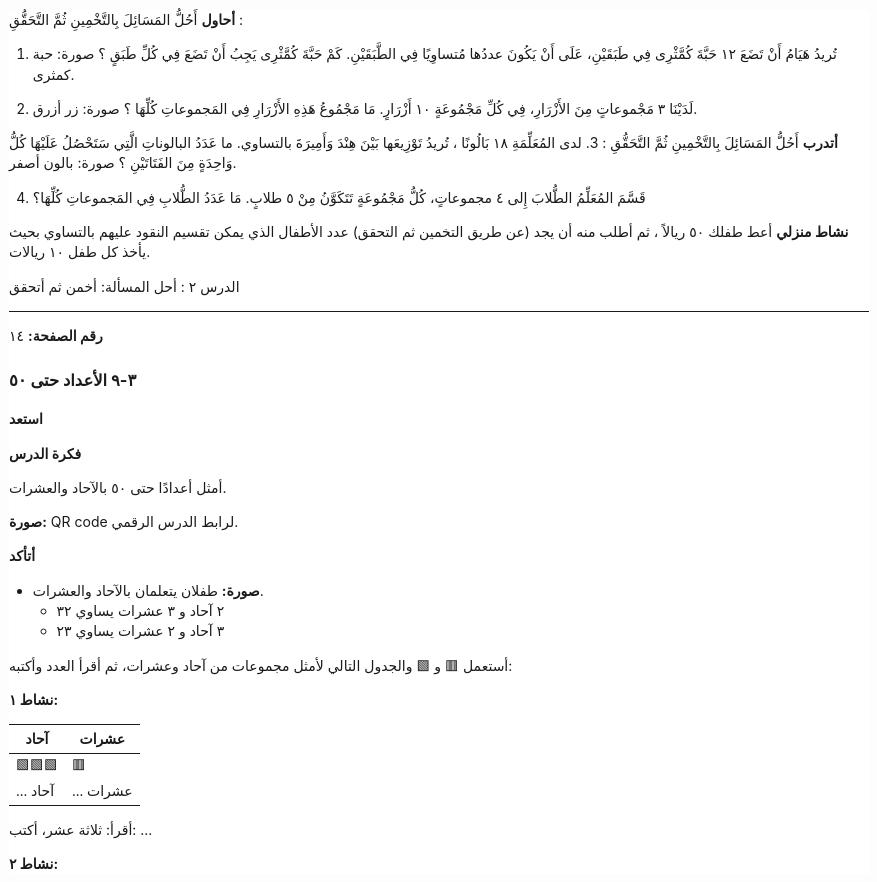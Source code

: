 **أحاول**
أَحُلُّ المَسَائِلَ بِالتَّخْمِينِ ثُمَّ التَّحَقُّقِ :
1. تُريدُ هَيَامُ أَنْ تَضَعَ ١٢ حَبَّةَ كُمَّثْرِى فِي طَبَقَيْنِ، عَلَى أَنْ يَكُونَ عددُها مُتساوِيًا فِي الطَّبَقَيْنِ. كَمْ حَبَّةَ كُمَّثْرِى يَجِبُ أَنْ تَضَعَ فِي كُلِّ طَبَقٍ ؟
صورة: حبة كمثرى.

2. لَدَيْنَا ٣ مَجْموعاتٍ مِنَ الأَزْرَارِ، فِي كُلِّ مَجْمُوعَةٍ ١٠ أَزْرَارٍ. مَا مَجْمُوعُ هَذِهِ الأَزْرَارِ فِي المَجموعاتِ كُلِّهَا ؟
صورة: زر أزرق.

**أتدرب**
أَحُلُّ المَسَائِلَ بِالتَّخْمِينِ ثُمَّ التَّحَقُّقِ :
3. لدى المُعَلِّمَةِ ١٨ بَالُونًا ، تُريدُ تَوْزِيعَها بَيْنَ هِنْدَ وَأَمِيرَةَ بالتساوي. ما عَدَدُ البالوناتِ الَّتِي سَتَحْصُلُ عَلَيْهَا كُلُّ وَاحِدَةٍ مِنَ الفَتَاتَيْنِ ؟
صورة: بالون أصفر.

4. قَسَّمَ المُعَلِّمُ الطُّلابَ إِلى ٤ مجموعاتٍ، كُلُّ مَجْمُوعَةٍ تَتَكَوَّنُ مِنْ ٥ طلابٍ. مَا عَدَدُ الطُّلابِ فِي المَجموعاتِ كُلِّهَا؟

**نشاط منزلي**
أعط طفلك ٥٠ ريالاً ، ثم أطلب منه أن يجد (عن طريق التخمين ثم التحقق) عدد الأطفال الذي يمكن تقسيم النقود عليهم بالتساوي بحيث يأخذ كل طفل ١٠ ريالات.

الدرس ٢ : أحل المسألة: أخمن ثم أتحقق


---

**رقم الصفحة:** ١٤

### ٣-٩ الأعداد حتى ٥٠

**استعد**

**فكرة الدرس**

أمثل أعدادًا حتى ٥٠ بالآحاد والعشرات.

**صورة:** QR code لرابط الدرس الرقمي.

**أتأكد**

*   **صورة:** طفلان يتعلمان بالآحاد والعشرات.
    *   ٢ آحاد و ٣ عشرات يساوي ٣٢
    *   ٣ آحاد و ٢ عشرات يساوي ٢٣

أستعمل 🟥 و 🟩 والجدول التالي لأمثل مجموعات من آحاد وعشرات، ثم أقرأ العدد وأكتبه:

**نشاط ١:**

| آحاد | عشرات |
|---|---|
| 🟩🟩🟩 | 🟥 |
| ... آحاد | ... عشرات |

أقرأ: ثلاثة عشر، أكتب: ...

**نشاط ٢:**
